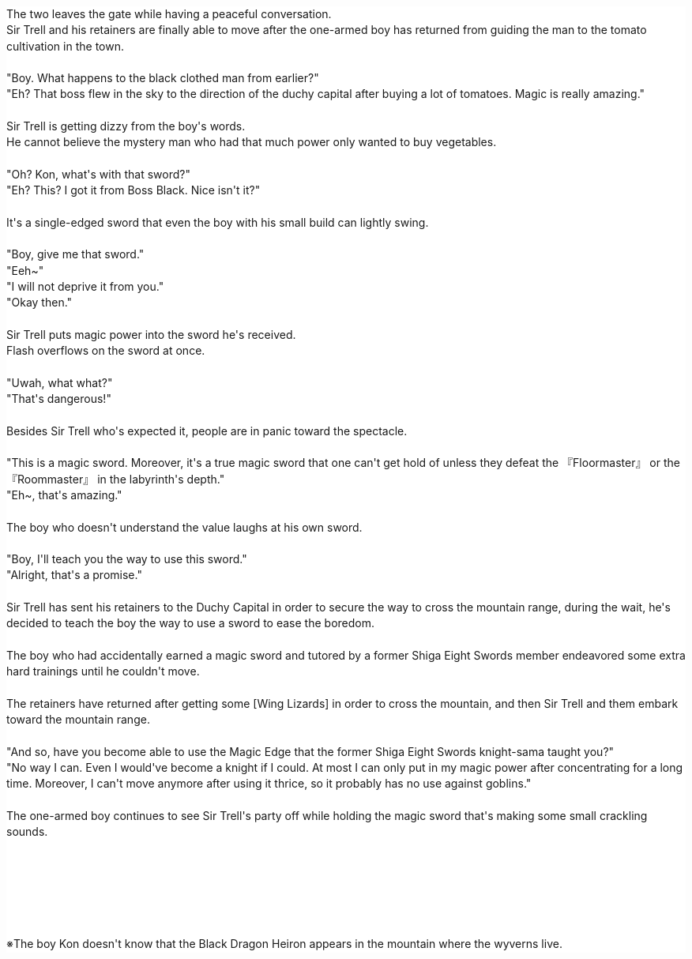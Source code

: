 The two leaves the gate while having a peaceful conversation.<br/>
Sir Trell and his retainers are finally able to move after the one-armed boy has returned from guiding the man to the tomato cultivation in the town.<br/>
<br/>
"Boy. What happens to the black clothed man from earlier?"<br/>
"Eh? That boss flew in the sky to the direction of the duchy capital after buying a lot of tomatoes. Magic is really amazing."<br/>
<br/>
Sir Trell is getting dizzy from the boy's words.<br/>
He cannot believe the mystery man who had that much power only wanted to buy vegetables.<br/>
<br/>
"Oh? Kon, what's with that sword?"<br/>
"Eh? This? I got it from Boss Black. Nice isn't it?"<br/>
<br/>
It's a single-edged sword that even the boy with his small build can lightly swing.<br/>
<br/>
"Boy, give me that sword."<br/>
"Eeh~"<br/>
"I will not deprive it from you."<br/>
"Okay then."<br/>
<br/>
Sir Trell puts magic power into the sword he's received.<br/>
Flash overflows on the sword at once.<br/>
<br/>
"Uwah, what what?"<br/>
"That's dangerous!"<br/>
<br/>
Besides Sir Trell who's expected it, people are in panic toward the spectacle.<br/>
<br/>
"This is a magic sword. Moreover, it's a true magic sword that one can't get hold of unless they defeat the 『Floormaster』 or the 『Roommaster』 in the labyrinth's depth." <br/>
"Eh~, that's amazing."<br/>
<br/>
The boy who doesn't understand the value laughs at his own sword.<br/>
<br/>
"Boy, I'll teach you the way to use this sword."<br/>
"Alright, that's a promise."<br/>
<br/>
Sir Trell has sent his retainers to the Duchy Capital in order to secure the way to cross the mountain range, during the wait, he's decided to teach the boy the way to use a sword to ease the boredom.<br/>
<br/>
The boy who had accidentally earned a magic sword and tutored by a former Shiga Eight Swords member endeavored some extra hard trainings until he couldn't move.<br/>
<br/>
The retainers have returned after getting some [Wing Lizards] in order to cross the mountain, and then Sir Trell and them embark toward the mountain range.<br/>
<br/>
"And so, have you become able to use the Magic Edge that the former Shiga Eight Swords knight-sama taught you?"<br/>
"No way I can. Even I would've become a knight if I could. At most I can only put in my magic power after concentrating for a long time. Moreover, I can't move anymore after using it thrice, so it probably has no use against goblins."<br/>
<br/>
The one-armed boy continues to see Sir Trell's party off while holding the magic sword that's making some small crackling sounds.<br/>
<br/>
<br/>
<br/>
<br/>
<br/>
<br/>
※The boy Kon doesn't know that the Black Dragon Heiron appears in the mountain where the wyverns live.<br/>